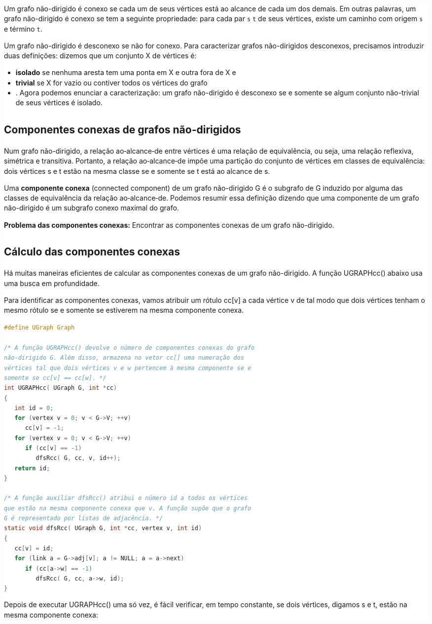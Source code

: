 Um grafo não-dirigido é conexo se cada um de seus vértices está ao alcance de cada um dos demais.  Em outras palavras, um grafo não-dirigido é conexo se tem a seguinte propriedade: para cada par `s` `t` de seus vértices, existe um caminho com origem `s` e término `t`.

Um grafo não-dirigido é desconexo se não for conexo. Para caracterizar grafos não-dirigidos desconexos, precisamos introduzir duas definições: dizemos que um conjunto X de vértices é:

- **isolado** se nenhuma aresta tem uma ponta em X e outra fora de X e
- **trivial** se X for vazio ou contiver todos os vértices do grafo
- .
Agora podemos enunciar a caracterização: um grafo não-dirigido é desconexo se e somente se algum conjunto não-trivial de seus vértices é isolado.

## Componentes conexas de grafos não-dirigidos

Num grafo não-dirigido, a relação ao‑alcance‑de entre vértices é uma relação de equivalência, ou seja, uma relação reflexiva, simétrica e transitiva. Portanto, a relação ao‑alcance‑de impõe uma partição do conjunto de vértices em classes de equivalência: dois vértices s e t estão na mesma classe se e somente se t está ao alcance de s.

Uma **componente conexa** (connected component) de um grafo não-dirigido G é o subgrafo de G induzido por alguma das classes de equivalência da relação ao‑alcance‑de. Podemos resumir essa definição dizendo que uma componente de um grafo não-dirigido é um subgrafo conexo maximal do grafo.

**Problema das componentes conexas:** Encontrar as componentes conexas de um grafo não-dirigido.

## Cálculo das componentes conexas

Há muitas maneiras eficientes de calcular as componentes conexas de um grafo não-dirigido. A função UGRAPHcc() abaixo usa uma busca em profundidade.

Para identificar as componentes conexas, vamos atribuir um rótulo cc[v] a cada vértice v de tal modo que dois vértices tenham o mesmo rótulo se e somente se estiverem na mesma componente conexa.

```c
#define UGraph Graph

/* A função UGRAPHcc() devolve o número de componentes conexas do grafo
não-dirigido G. Além disso, armazena no vetor cc[] uma numeração dos
vértices tal que dois vértices v e w pertencem à mesma componente se e
somente se cc[v] == cc[w]. */
int UGRAPHcc( UGraph G, int *cc)
{
   int id = 0;
   for (vertex v = 0; v < G->V; ++v)
      cc[v] = -1;
   for (vertex v = 0; v < G->V; ++v)
      if (cc[v] == -1)
         dfsRcc( G, cc, v, id++);
   return id;
}

/* A função auxiliar dfsRcc() atribui o número id a todos os vértices
que estão na mesma componente conexa que v. A função supõe que o grafo
G é representado por listas de adjacência. */
static void dfsRcc( UGraph G, int *cc, vertex v, int id)
{
   cc[v] = id;
   for (link a = G->adj[v]; a != NULL; a = a->next)
      if (cc[a->w] == -1)
         dfsRcc( G, cc, a->w, id);
}
```
Depois de executar UGRAPHcc() uma só vez, é fácil verificar, em tempo constante, se dois vértices, digamos s e t, estão na mesma componente conexa:
